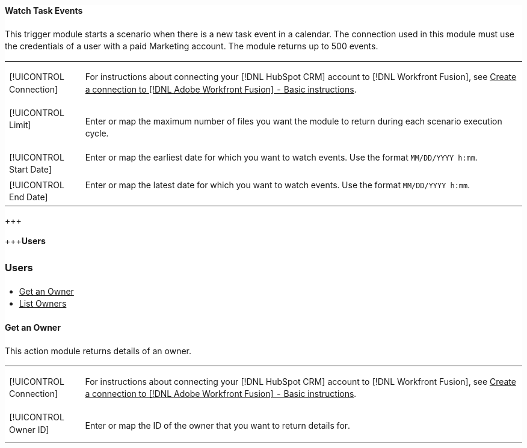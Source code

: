 #### Watch Task Events

This trigger module starts a scenario when there is a new task event in a calendar. The connection used in this module must use the credentials of a user with a paid Marketing account. The module returns up to 500 events.

<table style="table-layout:auto"> 
 <col> 
 <col> 
 <tbody> 
  <tr> 
   <td role="rowheader"> <p>[!UICONTROL Connection]</p> </td> 
   <td> <p>For instructions about connecting your [!DNL HubSpot CRM] account to [!DNL Workfront Fusion], see <a href="../../workfront-fusion/connections/connect-to-fusion-general.md" class="MCXref xref" data-mc-variable-override="">Create a connection to [!DNL Adobe Workfront Fusion] - Basic instructions</a>.</p> </td> 
  </tr> 
  <tr> 
   <td role="rowheader">[!UICONTROL Limit]</td> 
   <td> <p>Enter or map the maximum number of files you want the module to return during each scenario execution cycle.</p> </td> 
  </tr> 
  <tr> 
   <td role="rowheader">[!UICONTROL Start Date]</td> 
   <td>Enter or map the earliest date for which you want to watch events. Use the format <code>MM/DD/YYYY h:mm</code>.</td> 
  </tr> 
  <tr> 
   <td role="rowheader">[!UICONTROL End Date]</td> 
   <td>Enter or map the latest  date for which you want to watch events. Use the format <code>MM/DD/YYYY h:mm</code>.</td> 
  </tr> 
 </tbody> 
</table>

+++

+++**Users**

### Users

* [Get an Owner](#get-an-owner)
* [List Owners](#list-owners)

#### Get an Owner

This action module returns details of an owner.

<table style="table-layout:auto"> 
 <col> 
 <col> 
 <tbody> 
  <tr> 
   <td role="rowheader"> <p>[!UICONTROL Connection]</p> </td> 
   <td> <p>For instructions about connecting your [!DNL HubSpot CRM] account to [!DNL Workfront Fusion], see <a href="../../workfront-fusion/connections/connect-to-fusion-general.md" class="MCXref xref" data-mc-variable-override="">Create a connection to [!DNL Adobe Workfront Fusion] - Basic instructions</a>.</p> </td> 
  </tr> 
  <tr> 
   <td role="rowheader">[!UICONTROL Owner ID]</td> 
   <td> <p>Enter or map the ID of the owner that you want to return details for.</p> </td> 
  </tr> 
 </tbody> 
</table>
